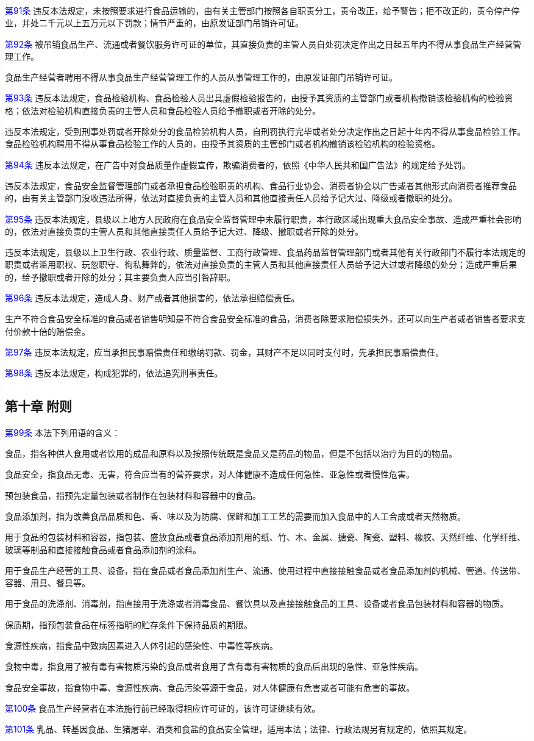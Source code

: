 <a style="color:blue" name="第91条">第91条</a>  违反本法规定，未按照要求进行食品运输的，由有关主管部门按照各自职责分工，责令改正，给予警告；拒不改正的，责令停产停业，并处二千元以上五万元以下罚款；情节严重的，由原发证部门吊销许可证。

<a style="color:blue" name="第92条">第92条</a>  被吊销食品生产、流通或者餐饮服务许可证的单位，其直接负责的主管人员自处罚决定作出之日起五年内不得从事食品生产经营管理工作。

食品生产经营者聘用不得从事食品生产经营管理工作的人员从事管理工作的，由原发证部门吊销许可证。

<a style="color:blue" name="第93条">第93条</a>  违反本法规定，食品检验机构、食品检验人员出具虚假检验报告的，由授予其资质的主管部门或者机构撤销该检验机构的检验资格；依法对检验机构直接负责的主管人员和食品检验人员给予撤职或者开除的处分。

违反本法规定，受到刑事处罚或者开除处分的食品检验机构人员，自刑罚执行完毕或者处分决定作出之日起十年内不得从事食品检验工作。食品检验机构聘用不得从事食品检验工作的人员的，由授予其资质的主管部门或者机构撤销该检验机构的检验资格。

<a style="color:blue" name="第94条">第94条</a>  违反本法规定，在广告中对食品质量作虚假宣传，欺骗消费者的，依照《中华人民共和国广告法》的规定给予处罚。

违反本法规定，食品安全监督管理部门或者承担食品检验职责的机构、食品行业协会、消费者协会以广告或者其他形式向消费者推荐食品的，由有关主管部门没收违法所得，依法对直接负责的主管人员和其他直接责任人员给予记大过、降级或者撤职的处分。

<a style="color:blue" name="第95条">第95条</a>  违反本法规定，县级以上地方人民政府在食品安全监督管理中未履行职责，本行政区域出现重大食品安全事故、造成严重社会影响的，依法对直接负责的主管人员和其他直接责任人员给予记大过、降级、撤职或者开除的处分。

违反本法规定，县级以上卫生行政、农业行政、质量监督、工商行政管理、食品药品监督管理部门或者其他有关行政部门不履行本法规定的职责或者滥用职权、玩忽职守、徇私舞弊的，依法对直接负责的主管人员和其他直接责任人员给予记大过或者降级的处分；造成严重后果的，给予撤职或者开除的处分；其主要负责人应当引咎辞职。

<a style="color:blue" name="第96条">第96条</a>  违反本法规定，造成人身、财产或者其他损害的，依法承担赔偿责任。

生产不符合食品安全标准的食品或者销售明知是不符合食品安全标准的食品，消费者除要求赔偿损失外，还可以向生产者或者销售者要求支付价款十倍的赔偿金。

<a style="color:blue" name="第97条">第97条</a>  违反本法规定，应当承担民事赔偿责任和缴纳罚款、罚金，其财产不足以同时支付时，先承担民事赔偿责任。

<a style="color:blue" name="第98条">第98条</a>  违反本法规定，构成犯罪的，依法追究刑事责任。

## 第十章 附则

<a style="color:blue" name="第99条">第99条</a>  本法下列用语的含义：

食品，指各种供人食用或者饮用的成品和原料以及按照传统既是食品又是药品的物品，但是不包括以治疗为目的的物品。

食品安全，指食品无毒、无害，符合应当有的营养要求，对人体健康不造成任何急性、亚急性或者慢性危害。

预包装食品，指预先定量包装或者制作在包装材料和容器中的食品。

食品添加剂，指为改善食品品质和色、香、味以及为防腐、保鲜和加工工艺的需要而加入食品中的人工合成或者天然物质。

用于食品的包装材料和容器，指包装、盛放食品或者食品添加剂用的纸、竹、木、金属、搪瓷、陶瓷、塑料、橡胶、天然纤维、化学纤维、玻璃等制品和直接接触食品或者食品添加剂的涂料。

用于食品生产经营的工具、设备，指在食品或者食品添加剂生产、流通、使用过程中直接接触食品或者食品添加剂的机械、管道、传送带、容器、用具、餐具等。

用于食品的洗涤剂、消毒剂，指直接用于洗涤或者消毒食品、餐饮具以及直接接触食品的工具、设备或者食品包装材料和容器的物质。

保质期，指预包装食品在标签指明的贮存条件下保持品质的期限。

食源性疾病，指食品中致病因素进入人体引起的感染性、中毒性等疾病。

食物中毒，指食用了被有毒有害物质污染的食品或者食用了含有毒有害物质的食品后出现的急性、亚急性疾病。

食品安全事故，指食物中毒、食源性疾病、食品污染等源于食品，对人体健康有危害或者可能有危害的事故。

<a style="color:blue" name="第100条">第100条</a>  食品生产经营者在本法施行前已经取得相应许可证的，该许可证继续有效。

<a style="color:blue" name="第101条">第101条</a>  乳品、转基因食品、生猪屠宰、酒类和食盐的食品安全管理，适用本法；法律、行政法规另有规定的，依照其规定。
